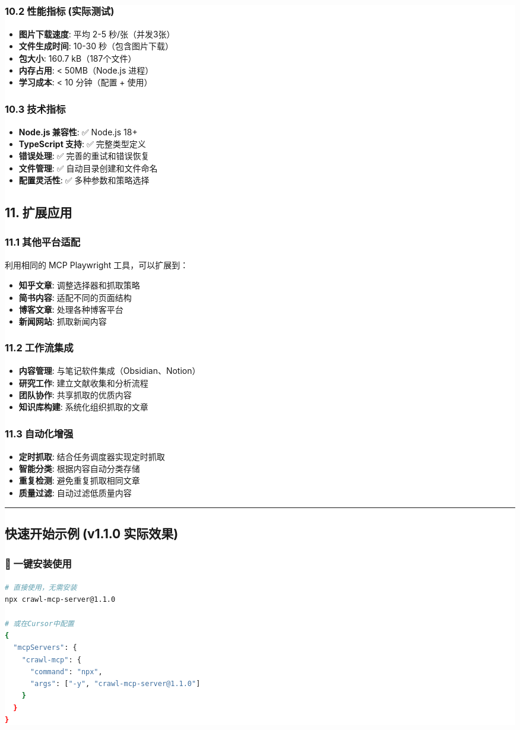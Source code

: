 ### 10.2 性能指标 (实际测试)
- **图片下载速度**: 平均 2-5 秒/张（并发3张）
- **文件生成时间**: 10-30 秒（包含图片下载）
- **包大小**: 160.7 kB（187个文件）
- **内存占用**: < 50MB（Node.js 进程）
- **学习成本**: < 10 分钟（配置 + 使用）

### 10.3 技术指标
- **Node.js 兼容性**: ✅ Node.js 18+
- **TypeScript 支持**: ✅ 完整类型定义
- **错误处理**: ✅ 完善的重试和错误恢复
- **文件管理**: ✅ 自动目录创建和文件命名
- **配置灵活性**: ✅ 多种参数和策略选择

## 11. 扩展应用

### 11.1 其他平台适配
利用相同的 MCP Playwright 工具，可以扩展到：
- **知乎文章**: 调整选择器和抓取策略
- **简书内容**: 适配不同的页面结构
- **博客文章**: 处理各种博客平台
- **新闻网站**: 抓取新闻内容

### 11.2 工作流集成
- **内容管理**: 与笔记软件集成（Obsidian、Notion）
- **研究工作**: 建立文献收集和分析流程
- **团队协作**: 共享抓取的优质内容
- **知识库构建**: 系统化组织抓取的文章

### 11.3 自动化增强
- **定时抓取**: 结合任务调度器实现定时抓取
- **智能分类**: 根据内容自动分类存储
- **重复检测**: 避免重复抓取相同文章
- **质量过滤**: 自动过滤低质量内容

---

## 快速开始示例 (v1.1.0 实际效果)

### 🚀 一键安装使用

```bash
# 直接使用，无需安装
npx crawl-mcp-server@1.1.0

# 或在Cursor中配置
{
  "mcpServers": {
    "crawl-mcp": {
      "command": "npx",
      "args": ["-y", "crawl-mcp-server@1.1.0"]
    }
  }
}
```
